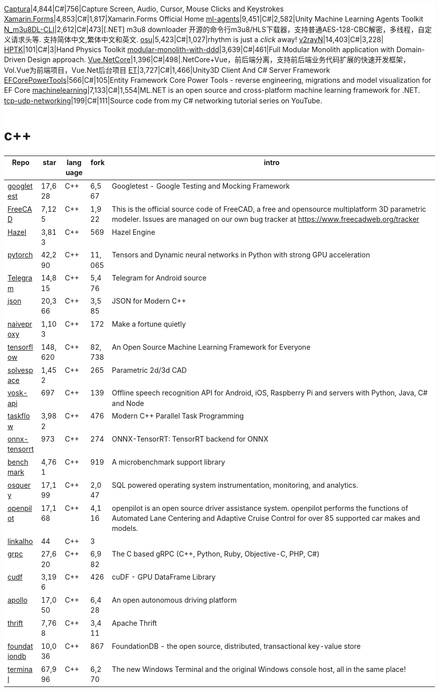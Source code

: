 [Captura](https://github.com/MathewSachin/Captura)|4,844|C#|756|Capture Screen, Audio, Cursor, Mouse Clicks and Keystrokes
[Xamarin.Forms](https://github.com/xamarin/Xamarin.Forms)|4,853|C#|1,817|Xamarin.Forms Official Home
[ml-agents](https://github.com/Unity-Technologies/ml-agents)|9,451|C#|2,582|Unity Machine Learning Agents Toolkit
[N_m3u8DL-CLI](https://github.com/nilaoda/N_m3u8DL-CLI)|2,612|C#|473|[.NET] m3u8 downloader 开源的命令行m3u8/HLS下载器，支持普通AES-128-CBC解密，多线程，自定义请求头等. 支持简体中文,繁体中文和英文.
[osu](https://github.com/ppy/osu)|5,423|C#|1,027|rhythm is just a *click* away!
[v2rayN](https://github.com/2dust/v2rayN)|14,403|C#|3,228|
[HPTK](https://github.com/jorgejgnz/HPTK)|101|C#|3|Hand Physics Toolkit
[modular-monolith-with-ddd](https://github.com/kgrzybek/modular-monolith-with-ddd)|3,639|C#|461|Full Modular Monolith application with Domain-Driven Design approach.
[Vue.NetCore](https://github.com/cq-panda/Vue.NetCore)|1,396|C#|498|.NetCore+Vue，前后端分离，支持前后端业务代码扩展的快速开发框架，Vol.Vue为前端项目，Vue.Net后台项目
[ET](https://github.com/egametang/ET)|3,727|C#|1,466|Unity3D Client And C# Server Framework
[EFCorePowerTools](https://github.com/ErikEJ/EFCorePowerTools)|566|C#|105|Entity Framework Core Power Tools - reverse engineering, migrations and model visualization for EF Core
[machinelearning](https://github.com/dotnet/machinelearning)|7,133|C#|1,554|ML.NET is an open source and cross-platform machine learning framework for .NET.
[tcp-udp-networking](https://github.com/tom-weiland/tcp-udp-networking)|199|C#|111|Source code from my C# networking tutorial series on YouTube.


# c++

Repo|star|language|fork|intro
-|-|-|-|-
[googletest](https://github.com/google/googletest)|17,628|C++|6,567|Googletest - Google Testing and Mocking Framework
[FreeCAD](https://github.com/FreeCAD/FreeCAD)|7,125|C++|1,922|This is the official source code of FreeCAD, a free and opensource multiplatform 3D parametric modeler. Issues are managed on our own bug tracker at https://www.freecadweb.org/tracker
[Hazel](https://github.com/TheCherno/Hazel)|3,813|C++|569|Hazel Engine
[pytorch](https://github.com/pytorch/pytorch)|42,290|C++|11,065|Tensors and Dynamic neural networks in Python with strong GPU acceleration
[Telegram](https://github.com/DrKLO/Telegram)|14,815|C++|5,476|Telegram for Android source
[json](https://github.com/nlohmann/json)|20,366|C++|3,585|JSON for Modern C++
[naiveproxy](https://github.com/klzgrad/naiveproxy)|1,103|C++|172|Make a fortune quietly
[tensorflow](https://github.com/tensorflow/tensorflow)|148,620|C++|82,738|An Open Source Machine Learning Framework for Everyone
[solvespace](https://github.com/solvespace/solvespace)|1,452|C++|265|Parametric 2d/3d CAD
[vosk-api](https://github.com/alphacep/vosk-api)|697|C++|139|Offline speech recognition API for Android, iOS, Raspberry Pi and servers with Python, Java, C# and Node
[taskflow](https://github.com/taskflow/taskflow)|3,982|C++|476|Modern C++ Parallel Task Programming
[onnx-tensorrt](https://github.com/onnx/onnx-tensorrt)|973|C++|274|ONNX-TensorRT: TensorRT backend for ONNX
[benchmark](https://github.com/google/benchmark)|4,761|C++|919|A microbenchmark support library
[osquery](https://github.com/osquery/osquery)|17,199|C++|2,047|SQL powered operating system instrumentation, monitoring, and analytics.
[openpilot](https://github.com/commaai/openpilot)|17,168|C++|4,116|openpilot is an open source driver assistance system. openpilot performs the functions of Automated Lane Centering and Adaptive Cruise Control for over 85 supported car makes and models.
[linkalho](https://github.com/rdmrocha/linkalho)|44|C++|3|
[grpc](https://github.com/grpc/grpc)|27,620|C++|6,982|The C based gRPC (C++, Python, Ruby, Objective-C, PHP, C#)
[cudf](https://github.com/rapidsai/cudf)|3,196|C++|426|cuDF - GPU DataFrame Library
[apollo](https://github.com/ApolloAuto/apollo)|17,050|C++|6,428|An open autonomous driving platform
[thrift](https://github.com/apache/thrift)|7,768|C++|3,411|Apache Thrift
[foundationdb](https://github.com/apple/foundationdb)|10,036|C++|867|FoundationDB - the open source, distributed, transactional key-value store
[terminal](https://github.com/microsoft/terminal)|67,996|C++|6,270|The new Windows Terminal and the original Windows console host, all in the same place!